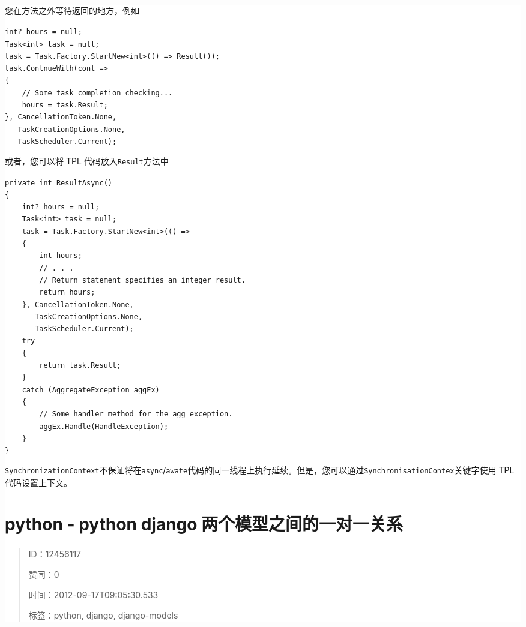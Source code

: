 您在方法之外等待返回的地方，例如

```
int? hours = null;
Task<int> task = null;
task = Task.Factory.StartNew<int>(() => Result());
task.ContnueWith(cont => 
{
    // Some task completion checking...
    hours = task.Result;
}, CancellationToken.None, 
   TaskCreationOptions.None, 
   TaskScheduler.Current); 
```

或者，您可以将 TPL 代码放入`Result`方法中

```
private int ResultAsync()
{
    int? hours = null;
    Task<int> task = null;
    task = Task.Factory.StartNew<int>(() => 
    {
        int hours;
        // . . .
        // Return statement specifies an integer result.
        return hours;
    }, CancellationToken.None, 
       TaskCreationOptions.None, 
       TaskScheduler.Current);
    try
    {
        return task.Result;
    }
    catch (AggregateException aggEx)
    {
        // Some handler method for the agg exception.
        aggEx.Handle(HandleException); 
    }
} 
```

`SynchronizationContext`不保证将在`async`/`awate`代码的同一线程上执行延续。但是，您可以通过`SynchronisationContex`关键字使用 TPL 代码设置上下文。

# python - python django 两个模型之间的一对一关系

> ID：12456117
> 
> 赞同：0
> 
> 时间：2012-09-17T09:05:30.533
> 
> 标签：python, django, django-models
